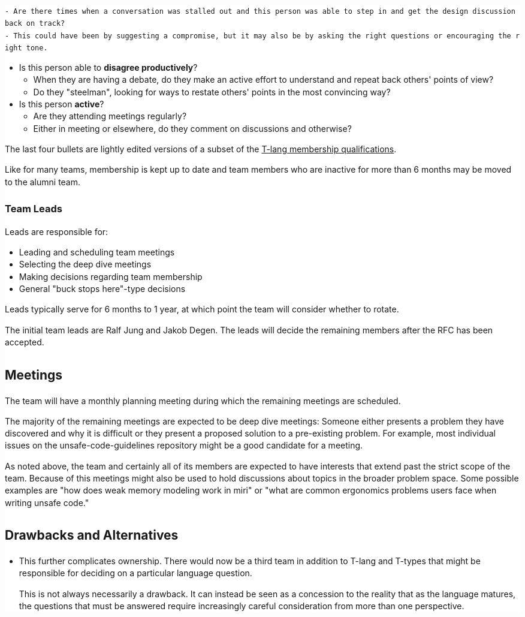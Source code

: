     - Are there times when a conversation was stalled out and this person was able to step in and get the design discussion back on track?
    - This could have been by suggesting a compromise, but it may also be by asking the right questions or encouraging the right tone.
 - Is this person able to **disagree productively**?
    - When they are having a debate, do they make an active effort to understand and repeat back others' points of view?
    - Do they "steelman", looking for ways to restate others' points in the most convincing way?
 - Is this person **active**?
    - Are they attending meetings regularly?
    - Either in meeting or elsewhere, do they comment on discussions and otherwise?

The last four bullets are lightly edited versions of a subset of the [T-lang membership qualifications][lang-qualifications].

[lang-qualifications]: https://lang-team.rust-lang.org/membership.html

Like for many teams, membership is kept up to date and team members who are inactive for more than 6 months may be moved to the alumni team.

### Team Leads

Leads are responsible for:

 - Leading and scheduling team meetings
 - Selecting the deep dive meetings
 - Making decisions regarding team membership
 - General "buck stops here"-type decisions

Leads typically serve for 6 months to 1 year, at which point the team will consider whether to rotate.

The initial team leads are Ralf Jung and Jakob Degen. The leads will decide the remaining members after the RFC has been accepted.

## Meetings

The team will have a monthly planning meeting during which the remaining meetings are scheduled.

The majority of the remaining meetings are expected to be deep dive meetings: Someone either presents a problem they have discovered and why it is difficult or they present a proposed solution to a pre-existing problem. For example, most individual issues on the unsafe-code-guidelines repository might be a good candidate for a meeting.

As noted above, the team and certainly all of its members are expected to have interests that extend past the strict scope of the team. Because of this meetings might also be used to hold discussions about topics in the broader problem space. Some possible examples are "how does weak memory modeling work in miri" or "what are common ergonomics problems users face when writing unsafe code."

## Drawbacks and Alternatives

 - This further complicates ownership. There would now be a third team in addition to T-lang and T-types that might be responsible for deciding on a particular language question.

   This is not always necessarily a drawback. It can instead be seen as a concession to the reality that as the language matures, the questions that must be answered require increasingly careful consideration from more than one perspective.
   

[T-types]: 3254-types-team.md